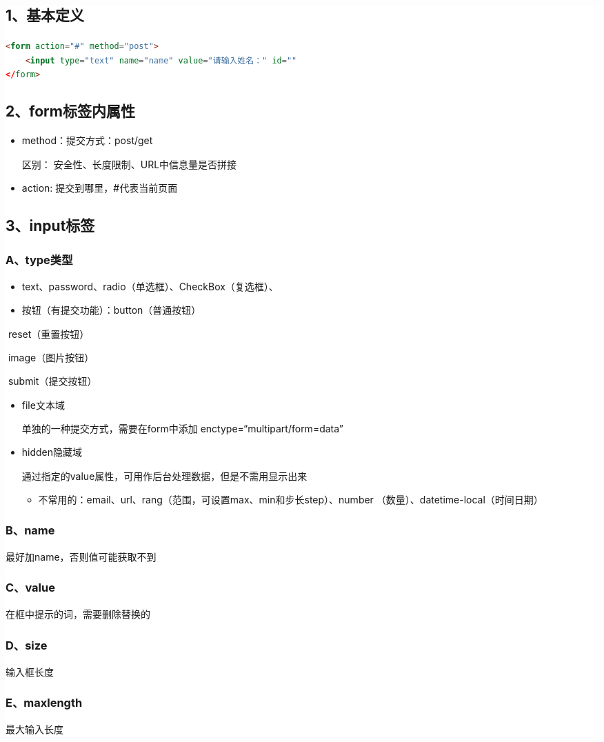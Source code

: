 ## 1、基本定义

```html
<form action="#" method="post">
	<input type="text" name="name" value="请输入姓名：" id=""
</form>
```

## 2、form标签内属性

- method：提交方式：post/get

  区别： 安全性、长度限制、URL中信息量是否拼接

-  action:  提交到哪里，#代表当前页面

## 3、input标签

### A、type类型

- text、password、radio（单选框）、CheckBox（复选框）、

- 按钮（有提交功能）：button（普通按钮）

​	   reset（重置按钮）

​	   image（图片按钮）

​	   submit（提交按钮）

- file文本域

  单独的一种提交方式，需要在form中添加 enctype=“multipart/form=data”

- hidden隐藏域

  通过指定的value属性，可用作后台处理数据，但是不需用显示出来

  - 不常用的：email、url、rang（范围，可设置max、min和步长step）、number （数量）、datetime-local（时间日期）

### B、name

最好加name，否则值可能获取不到

### C、value

在框中提示的词，需要删除替换的

### D、size

输入框长度

### E、maxlength

最大输入长度
